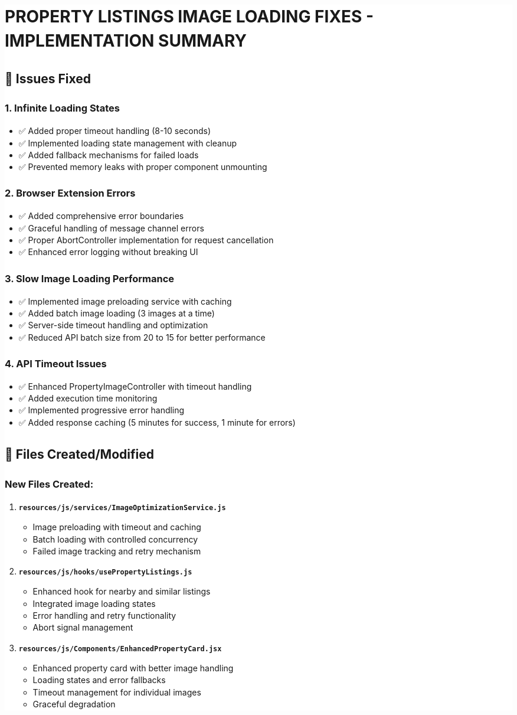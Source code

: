 # PROPERTY LISTINGS IMAGE LOADING FIXES - IMPLEMENTATION SUMMARY

## 🎯 Issues Fixed

### 1. **Infinite Loading States**
- ✅ Added proper timeout handling (8-10 seconds)
- ✅ Implemented loading state management with cleanup
- ✅ Added fallback mechanisms for failed loads
- ✅ Prevented memory leaks with proper component unmounting

### 2. **Browser Extension Errors**
- ✅ Added comprehensive error boundaries
- ✅ Graceful handling of message channel errors
- ✅ Proper AbortController implementation for request cancellation
- ✅ Enhanced error logging without breaking UI

### 3. **Slow Image Loading Performance**
- ✅ Implemented image preloading service with caching
- ✅ Added batch image loading (3 images at a time)
- ✅ Server-side timeout handling and optimization
- ✅ Reduced API batch size from 20 to 15 for better performance

### 4. **API Timeout Issues**
- ✅ Enhanced PropertyImageController with timeout handling
- ✅ Added execution time monitoring
- ✅ Implemented progressive error handling
- ✅ Added response caching (5 minutes for success, 1 minute for errors)

## 📁 Files Created/Modified

### **New Files Created:**

1. **`resources/js/services/ImageOptimizationService.js`**
   - Image preloading with timeout and caching
   - Batch loading with controlled concurrency
   - Failed image tracking and retry mechanism

2. **`resources/js/hooks/usePropertyListings.js`**
   - Enhanced hook for nearby and similar listings
   - Integrated image loading states
   - Error handling and retry functionality
   - Abort signal management

3. **`resources/js/Components/EnhancedPropertyCard.jsx`**
   - Enhanced property card with better image handling
   - Loading states and error fallbacks
   - Timeout management for individual images
   - Graceful degradation
